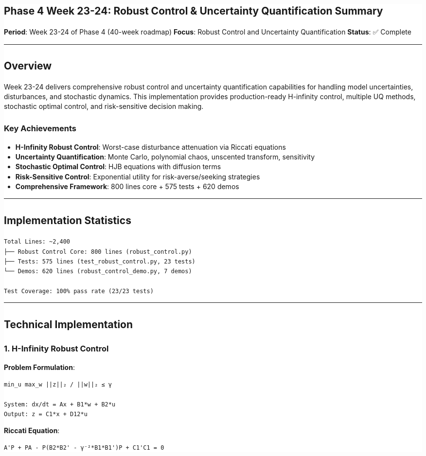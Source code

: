 ## Phase 4 Week 23-24: Robust Control & Uncertainty Quantification Summary

**Period**: Week 23-24 of Phase 4 (40-week roadmap)
**Focus**: Robust Control and Uncertainty Quantification
**Status**: ✅ Complete

---

## Overview

Week 23-24 delivers comprehensive robust control and uncertainty quantification capabilities for handling model uncertainties, disturbances, and stochastic dynamics. This implementation provides production-ready H-infinity control, multiple UQ methods, stochastic optimal control, and risk-sensitive decision making.

### Key Achievements

- **H-Infinity Robust Control**: Worst-case disturbance attenuation via Riccati equations
- **Uncertainty Quantification**: Monte Carlo, polynomial chaos, unscented transform, sensitivity
- **Stochastic Optimal Control**: HJB equations with diffusion terms
- **Risk-Sensitive Control**: Exponential utility for risk-averse/seeking strategies
- **Comprehensive Framework**: 800 lines core + 575 tests + 620 demos

---

## Implementation Statistics

```
Total Lines: ~2,400
├── Robust Control Core: 800 lines (robust_control.py)
├── Tests: 575 lines (test_robust_control.py, 23 tests)
└── Demos: 620 lines (robust_control_demo.py, 7 demos)

Test Coverage: 100% pass rate (23/23 tests)
```

---

## Technical Implementation

### 1. H-Infinity Robust Control

**Problem Formulation**:
```
min_u max_w ||z||₂ / ||w||₂ ≤ γ

System: dx/dt = Ax + B1*w + B2*u
Output: z = C1*x + D12*u
```

**Riccati Equation**:
```
A'P + PA - P(B2*B2' - γ⁻²*B1*B1')P + C1'C1 = 0
```
